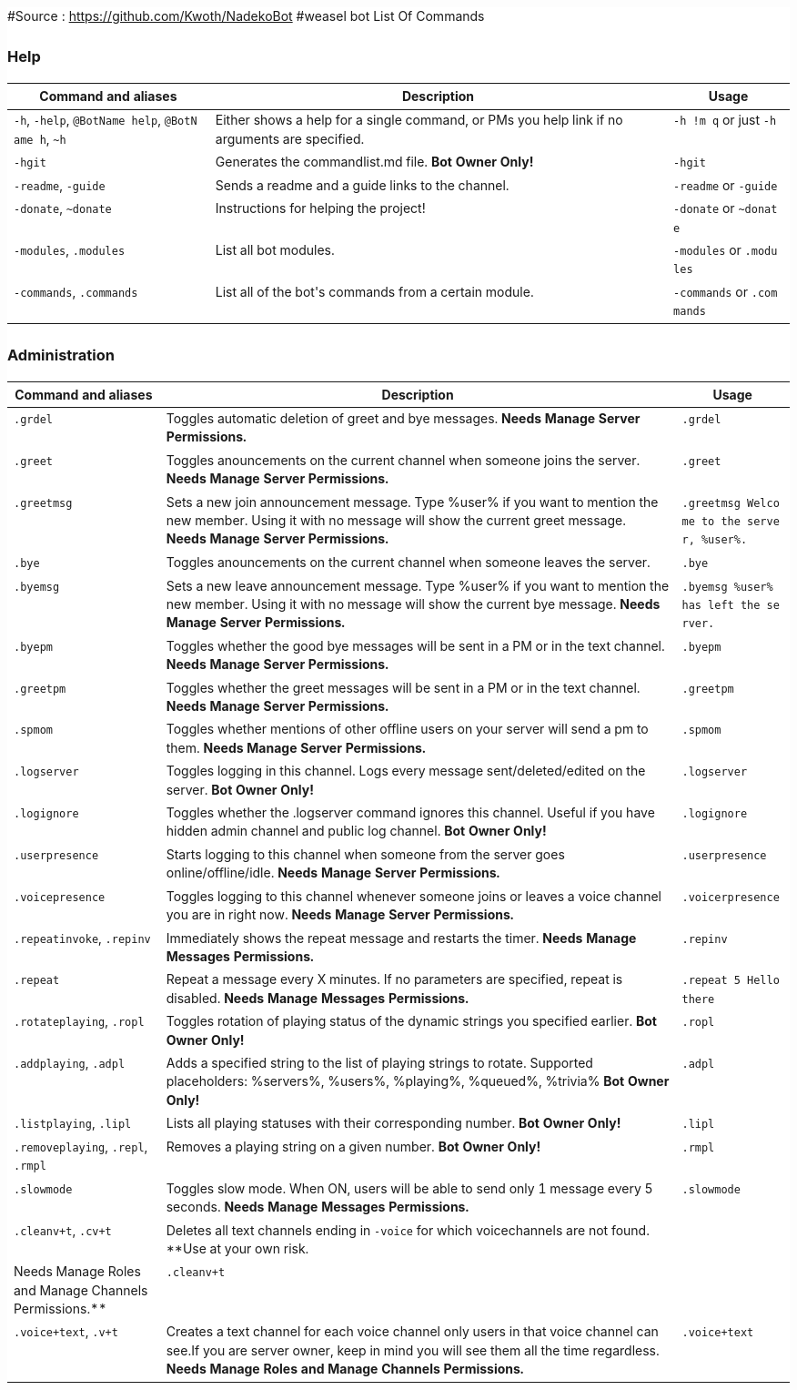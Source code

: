 #Source : https://github.com/Kwoth/NadekoBot
#weasel bot List Of Commands  
### Help  
Command and aliases |  Description |  Usage
----------------|--------------|-------
`-h`, `-help`, `@BotName help`, `@BotName h`, `~h`  |  Either shows a help for a single command, or PMs you help link if no arguments are specified. |  `-h !m q` or just `-h` 
`-hgit`  |  Generates the commandlist.md file. **Bot Owner Only!** |  `-hgit`
`-readme`, `-guide`  |  Sends a readme and a guide links to the channel. |  `-readme` or `-guide`
`-donate`, `~donate`  |  Instructions for helping the project! |  `-donate` or `~donate`
`-modules`, `.modules`  |  List all bot modules. |  `-modules` or `.modules`
`-commands`, `.commands`  |  List all of the bot's commands from a certain module. |  `-commands` or `.commands`

### Administration  
Command and aliases |  Description |  Usage
----------------|--------------|-------
`.grdel`  |  Toggles automatic deletion of greet and bye messages. **Needs Manage Server Permissions.**| `.grdel`
`.greet`  |  Toggles anouncements on the current channel when someone joins the server. **Needs Manage Server Permissions.**| `.greet`
`.greetmsg`  |  Sets a new join announcement message. Type %user% if you want to mention the new member. Using it with no message will show the current greet message. **Needs Manage Server Permissions.**| `.greetmsg Welcome to the server, %user%.`
`.bye`  |  Toggles anouncements on the current channel when someone leaves the server. |  `.bye`
`.byemsg`  |  Sets a new leave announcement message. Type %user% if you want to mention the new member. Using it with no message will show the current bye message. **Needs Manage Server Permissions.**| `.byemsg %user% has left the server.`
`.byepm`  |  Toggles whether the good bye messages will be sent in a PM or in the text channel. **Needs Manage Server Permissions.**| `.byepm`
`.greetpm`  |  Toggles whether the greet messages will be sent in a PM or in the text channel. **Needs Manage Server Permissions.**| `.greetpm`
`.spmom`  |  Toggles whether mentions of other offline users on your server will send a pm to them. **Needs Manage Server Permissions.**| `.spmom`
`.logserver`  |  Toggles logging in this channel. Logs every message sent/deleted/edited on the server. **Bot Owner Only!** |  `.logserver`
`.logignore`  |  Toggles whether the .logserver command ignores this channel. Useful if you have hidden admin channel and public log channel. **Bot Owner Only!**| `.logignore`
`.userpresence`  |  Starts logging to this channel when someone from the server goes online/offline/idle. **Needs Manage Server Permissions.**| `.userpresence`
`.voicepresence`  |  Toggles logging to this channel whenever someone joins or leaves a voice channel you are in right now. **Needs Manage Server Permissions.**| `.voicerpresence`
`.repeatinvoke`, `.repinv`  |  Immediately shows the repeat message and restarts the timer. **Needs Manage Messages Permissions.**| `.repinv`
`.repeat`  |  Repeat a message every X minutes. If no parameters are specified, repeat is disabled. **Needs Manage Messages Permissions.** | `.repeat 5 Hello there`
`.rotateplaying`, `.ropl`  |  Toggles rotation of playing status of the dynamic strings you specified earlier. **Bot Owner Only!** |  `.ropl`
`.addplaying`, `.adpl`  |  Adds a specified string to the list of playing strings to rotate. Supported placeholders: %servers%, %users%, %playing%, %queued%, %trivia% **Bot Owner Only!**| `.adpl`
`.listplaying`, `.lipl`  |  Lists all playing statuses with their corresponding number. **Bot Owner Only!**| `.lipl`
`.removeplaying`, `.repl`, `.rmpl`  |  Removes a playing string on a given number. **Bot Owner Only!**| `.rmpl`
`.slowmode`  |  Toggles slow mode. When ON, users will be able to send only 1 message every 5 seconds. **Needs Manage Messages Permissions.**| `.slowmode`
`.cleanv+t`, `.cv+t`  |  Deletes all text channels ending in `-voice` for which voicechannels are not found. **Use at your own risk.
Needs Manage Roles and Manage Channels Permissions.** |  `.cleanv+t`
`.voice+text`, `.v+t`  |  Creates a text channel for each voice channel only users in that voice channel can see.If you are server owner, keep in mind you will see them all the time regardless. **Needs Manage Roles and Manage Channels Permissions.**| `.voice+text`